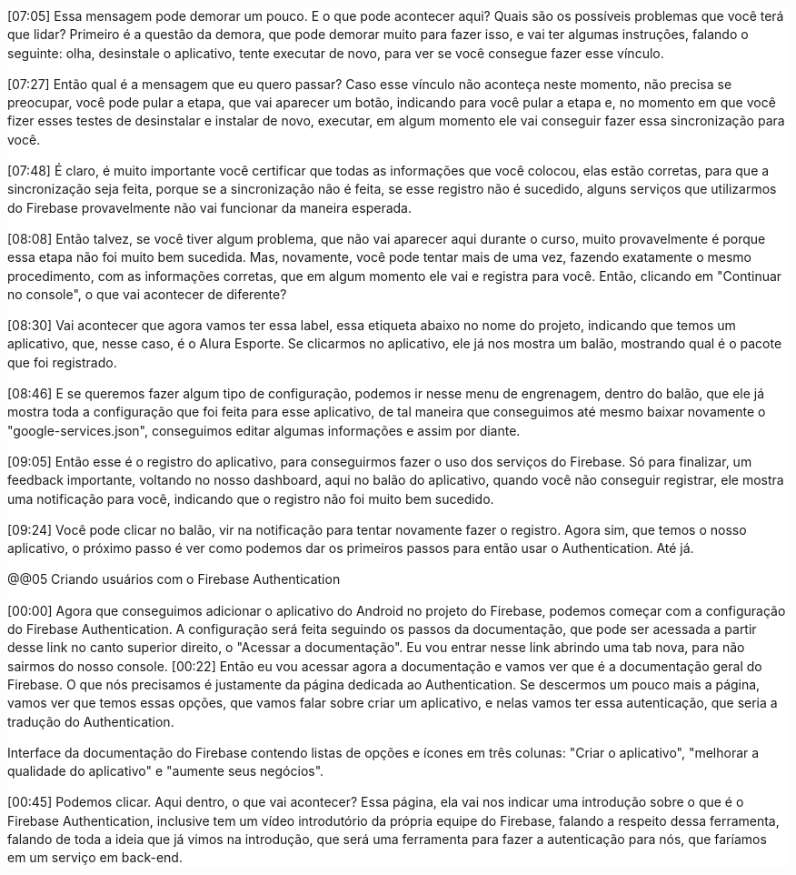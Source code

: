 [07:05] Essa mensagem pode demorar um pouco. E o que pode acontecer aqui? Quais são os possíveis problemas que você terá que lidar? Primeiro é a questão da demora, que pode demorar muito para fazer isso, e vai ter algumas instruções, falando o seguinte: olha, desinstale o aplicativo, tente executar de novo, para ver se você consegue fazer esse vínculo.

[07:27] Então qual é a mensagem que eu quero passar? Caso esse vínculo não aconteça neste momento, não precisa se preocupar, você pode pular a etapa, que vai aparecer um botão, indicando para você pular a etapa e, no momento em que você fizer esses testes de desinstalar e instalar de novo, executar, em algum momento ele vai conseguir fazer essa sincronização para você.

[07:48] É claro, é muito importante você certificar que todas as informações que você colocou, elas estão corretas, para que a sincronização seja feita, porque se a sincronização não é feita, se esse registro não é sucedido, alguns serviços que utilizarmos do Firebase provavelmente não vai funcionar da maneira esperada.

[08:08] Então talvez, se você tiver algum problema, que não vai aparecer aqui durante o curso, muito provavelmente é porque essa etapa não foi muito bem sucedida. Mas, novamente, você pode tentar mais de uma vez, fazendo exatamente o mesmo procedimento, com as informações corretas, que em algum momento ele vai e registra para você. Então, clicando em "Continuar no console", o que vai acontecer de diferente?

[08:30] Vai acontecer que agora vamos ter essa label, essa etiqueta abaixo no nome do projeto, indicando que temos um aplicativo, que, nesse caso, é o Alura Esporte. Se clicarmos no aplicativo, ele já nos mostra um balão, mostrando qual é o pacote que foi registrado.

[08:46] E se queremos fazer algum tipo de configuração, podemos ir nesse menu de engrenagem, dentro do balão, que ele já mostra toda a configuração que foi feita para esse aplicativo, de tal maneira que conseguimos até mesmo baixar novamente o "google-services.json", conseguimos editar algumas informações e assim por diante.

[09:05] Então esse é o registro do aplicativo, para conseguirmos fazer o uso dos serviços do Firebase. Só para finalizar, um feedback importante, voltando no nosso dashboard, aqui no balão do aplicativo, quando você não conseguir registrar, ele mostra uma notificação para você, indicando que o registro não foi muito bem sucedido.

[09:24] Você pode clicar no balão, vir na notificação para tentar novamente fazer o registro. Agora sim, que temos o nosso aplicativo, o próximo passo é ver como podemos dar os primeiros passos para então usar o Authentication. Até já.

@@05
Criando usuários com o Firebase Authentication

[00:00] Agora que conseguimos adicionar o aplicativo do Android no projeto do Firebase, podemos começar com a configuração do Firebase Authentication. A configuração será feita seguindo os passos da documentação, que pode ser acessada a partir desse link no canto superior direito, o "Acessar a documentação". Eu vou entrar nesse link abrindo uma tab nova, para não sairmos do nosso console.
[00:22] Então eu vou acessar agora a documentação e vamos ver que é a documentação geral do Firebase. O que nós precisamos é justamente da página dedicada ao Authentication. Se descermos um pouco mais a página, vamos ver que temos essas opções, que vamos falar sobre criar um aplicativo, e nelas vamos ter essa autenticação, que seria a tradução do Authentication.

Interface da documentação do Firebase contendo listas de opções e ícones em três colunas: "Criar o aplicativo", "melhorar a qualidade do aplicativo" e "aumente seus negócios".

[00:45] Podemos clicar. Aqui dentro, o que vai acontecer? Essa página, ela vai nos indicar uma introdução sobre o que é o Firebase Authentication, inclusive tem um vídeo introdutório da própria equipe do Firebase, falando a respeito dessa ferramenta, falando de toda a ideia que já vimos na introdução, que será uma ferramenta para fazer a autenticação para nós, que faríamos em um serviço em back-end.
